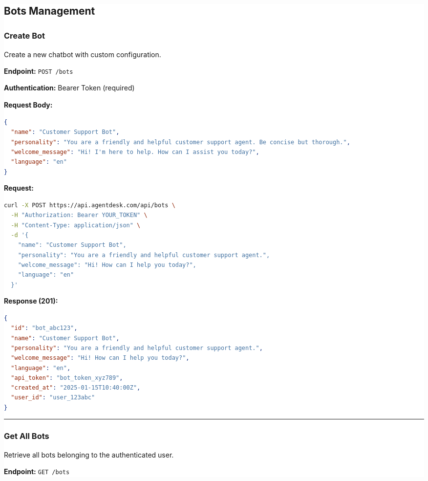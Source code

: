 
## Bots Management

### Create Bot

Create a new chatbot with custom configuration.

**Endpoint:** `POST /bots`

**Authentication:** Bearer Token (required)

**Request Body:**
```json
{
  "name": "Customer Support Bot",
  "personality": "You are a friendly and helpful customer support agent. Be concise but thorough.",
  "welcome_message": "Hi! I'm here to help. How can I assist you today?",
  "language": "en"
}
```

**Request:**
```bash
curl -X POST https://api.agentdesk.com/api/bots \
  -H "Authorization: Bearer YOUR_TOKEN" \
  -H "Content-Type: application/json" \
  -d '{
    "name": "Customer Support Bot",
    "personality": "You are a friendly and helpful customer support agent.",
    "welcome_message": "Hi! How can I help you today?",
    "language": "en"
  }'
```

**Response (201):**
```json
{
  "id": "bot_abc123",
  "name": "Customer Support Bot",
  "personality": "You are a friendly and helpful customer support agent.",
  "welcome_message": "Hi! How can I help you today?",
  "language": "en",
  "api_token": "bot_token_xyz789",
  "created_at": "2025-01-15T10:40:00Z",
  "user_id": "user_123abc"
}
```

---

### Get All Bots

Retrieve all bots belonging to the authenticated user.

**Endpoint:** `GET /bots`
